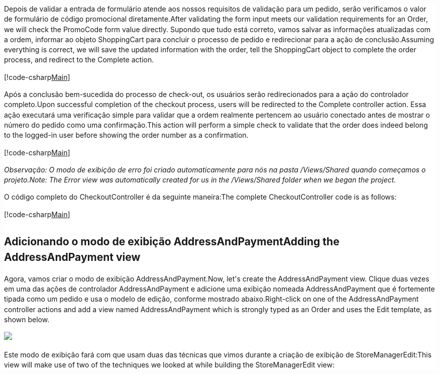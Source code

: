 <span data-ttu-id="d3a4e-145">Depois de validar a entrada de formulário atende aos nossos requisitos de validação para um pedido, serão verificamos o valor de formulário de código promocional diretamente.</span><span class="sxs-lookup"><span data-stu-id="d3a4e-145">After validating the form input meets our validation requirements for an Order, we will check the PromoCode form value directly.</span></span> <span data-ttu-id="d3a4e-146">Supondo que tudo está correto, vamos salvar as informações atualizadas com a ordem, informar ao objeto ShoppingCart para concluir o processo de pedido e redirecionar para a ação de conclusão.</span><span class="sxs-lookup"><span data-stu-id="d3a4e-146">Assuming everything is correct, we will save the updated information with the order, tell the ShoppingCart object to complete the order process, and redirect to the Complete action.</span></span>

[!code-csharp[Main](mvc-music-store-part-9/samples/sample7.cs)]

<span data-ttu-id="d3a4e-147">Após a conclusão bem-sucedida do processo de check-out, os usuários serão redirecionados para a ação do controlador completo.</span><span class="sxs-lookup"><span data-stu-id="d3a4e-147">Upon successful completion of the checkout process, users will be redirected to the Complete controller action.</span></span> <span data-ttu-id="d3a4e-148">Essa ação executará uma verificação simple para validar que a ordem realmente pertencem ao usuário conectado antes de mostrar o número do pedido como uma confirmação.</span><span class="sxs-lookup"><span data-stu-id="d3a4e-148">This action will perform a simple check to validate that the order does indeed belong to the logged-in user before showing the order number as a confirmation.</span></span>

[!code-csharp[Main](mvc-music-store-part-9/samples/sample8.cs)]

<span data-ttu-id="d3a4e-149">*Observação: O modo de exibição de erro foi criado automaticamente para nós na pasta /Views/Shared quando começamos o projeto.*</span><span class="sxs-lookup"><span data-stu-id="d3a4e-149">*Note: The Error view was automatically created for us in the /Views/Shared folder when we began the project.*</span></span>

<span data-ttu-id="d3a4e-150">O código completo do CheckoutController é da seguinte maneira:</span><span class="sxs-lookup"><span data-stu-id="d3a4e-150">The complete CheckoutController code is as follows:</span></span>

[!code-csharp[Main](mvc-music-store-part-9/samples/sample9.cs)]

## <a name="adding-the-addressandpayment-view"></a><span data-ttu-id="d3a4e-151">Adicionando o modo de exibição AddressAndPayment</span><span class="sxs-lookup"><span data-stu-id="d3a4e-151">Adding the AddressAndPayment view</span></span>

<span data-ttu-id="d3a4e-152">Agora, vamos criar o modo de exibição AddressAndPayment.</span><span class="sxs-lookup"><span data-stu-id="d3a4e-152">Now, let's create the AddressAndPayment view.</span></span> <span data-ttu-id="d3a4e-153">Clique duas vezes em uma das ações de controlador AddressAndPayment e adicione uma exibição nomeada AddressAndPayment que é fortemente tipada como um pedido e usa o modelo de edição, conforme mostrado abaixo.</span><span class="sxs-lookup"><span data-stu-id="d3a4e-153">Right-click on one of the AddressAndPayment controller actions and add a view named AddressAndPayment which is strongly typed as an Order and uses the Edit template, as shown below.</span></span>

![](mvc-music-store-part-9/_static/image6.png)

<span data-ttu-id="d3a4e-154">Este modo de exibição fará com que usam duas das técnicas que vimos durante a criação de exibição de StoreManagerEdit:</span><span class="sxs-lookup"><span data-stu-id="d3a4e-154">This view will make use of two of the techniques we looked at while building the StoreManagerEdit view:</span></span>
